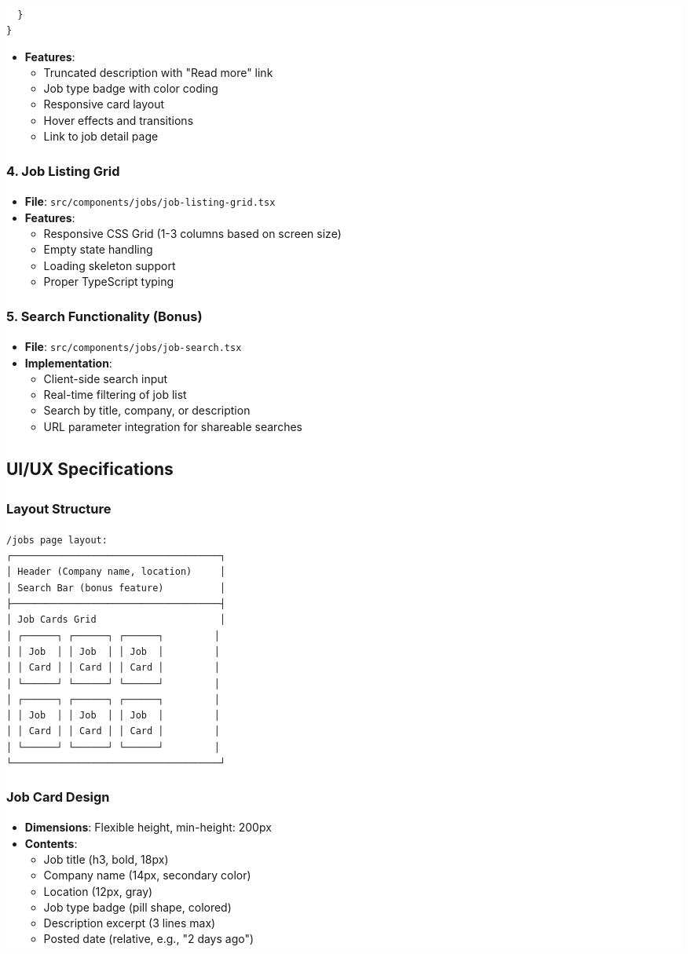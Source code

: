   ```typescript
    }
  }
  ```
- **Features**:
  - Truncated description with "Read more" link
  - Job type badge with color coding
  - Responsive card layout
  - Hover effects and transitions
  - Link to job detail page

### 4. Job Listing Grid
- **File**: `src/components/jobs/job-listing-grid.tsx`
- **Features**:
  - Responsive CSS Grid (1-3 columns based on screen size)
  - Empty state handling
  - Loading skeleton support
  - Proper TypeScript typing

### 5. Search Functionality (Bonus)
- **File**: `src/components/jobs/job-search.tsx`
- **Implementation**:
  - Client-side search input
  - Real-time filtering of job list
  - Search by title, company, or description
  - URL parameter integration for shareable searches

## UI/UX Specifications

### Layout Structure
```
/jobs page layout:
┌─────────────────────────────────────┐
│ Header (Company name, location)     │
│ Search Bar (bonus feature)          │
├─────────────────────────────────────┤
│ Job Cards Grid                      │
│ ┌──────┐ ┌──────┐ ┌──────┐         │
│ │ Job  │ │ Job  │ │ Job  │         │
│ │ Card │ │ Card │ │ Card │         │
│ └──────┘ └──────┘ └──────┘         │
│ ┌──────┐ ┌──────┐ ┌──────┐         │
│ │ Job  │ │ Job  │ │ Job  │         │
│ │ Card │ │ Card │ │ Card │         │
│ └──────┘ └──────┘ └──────┘         │
└─────────────────────────────────────┘
```

### Job Card Design
- **Dimensions**: Flexible height, min-height: 200px
- **Contents**:
  - Job title (h3, bold, 18px)
  - Company name (14px, secondary color)
  - Location (12px, gray)
  - Job type badge (pill shape, colored)
  - Description excerpt (3 lines max)
  - Posted date (relative, e.g., "2 days ago")
